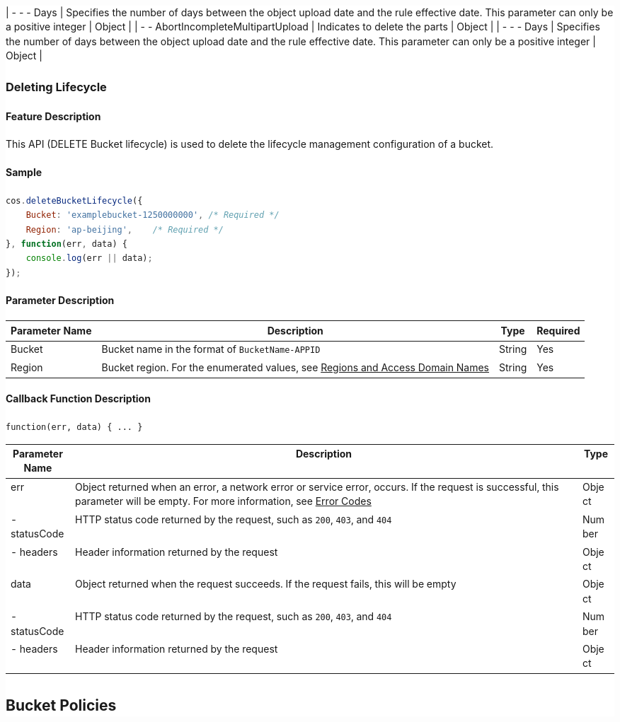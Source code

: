 | - - - Days | Specifies the number of days between the object upload date and the rule effective date. This parameter can only be a positive integer | Object |
| - - AbortIncompleteMultipartUpload | Indicates to delete the parts | Object |
| - - - Days | Specifies the number of days between the object upload date and the rule effective date. This parameter can only be a positive integer | Object |

### Deleting Lifecycle

#### Feature Description

This API (DELETE Bucket lifecycle) is used to delete the lifecycle management configuration of a bucket.

#### Sample

```js
cos.deleteBucketLifecycle({
    Bucket: 'examplebucket-1250000000', /* Required */
    Region: 'ap-beijing',    /* Required */
}, function(err, data) {
    console.log(err || data);
});

```

#### Parameter Description

| Parameter Name | Description | Type | Required |
| ------ | ------------------------------------------------------------ | ------ | ---- |
| Bucket  | Bucket name in the format of `BucketName-APPID` | String | Yes |
| Region | Bucket region. For the enumerated values, see [Regions and Access Domain Names](https://intl.cloud.tencent.com/document/product/436/6224) | String | Yes |

#### Callback Function Description

```
function(err, data) { ... }

```

| Parameter Name | Description | Type |
| ------------ | ------------------------------------------------------------ | ------ |
| err | Object returned when an error, a network error or service error, occurs. If the request is successful, this parameter will be empty. For more information, see [Error Codes](https://intl.cloud.tencent.com/document/product/436/7730) | Object |
| - statusCode | HTTP status code returned by the request, such as `200`, `403`, and `404` | Number |
| - headers | Header information returned by the request | Object |
| data | Object returned when the request succeeds. If the request fails, this will be empty | Object |
| - statusCode | HTTP status code returned by the request, such as `200`, `403`, and `404` | Number |
| - headers | Header information returned by the request | Object |

## Bucket Policies
